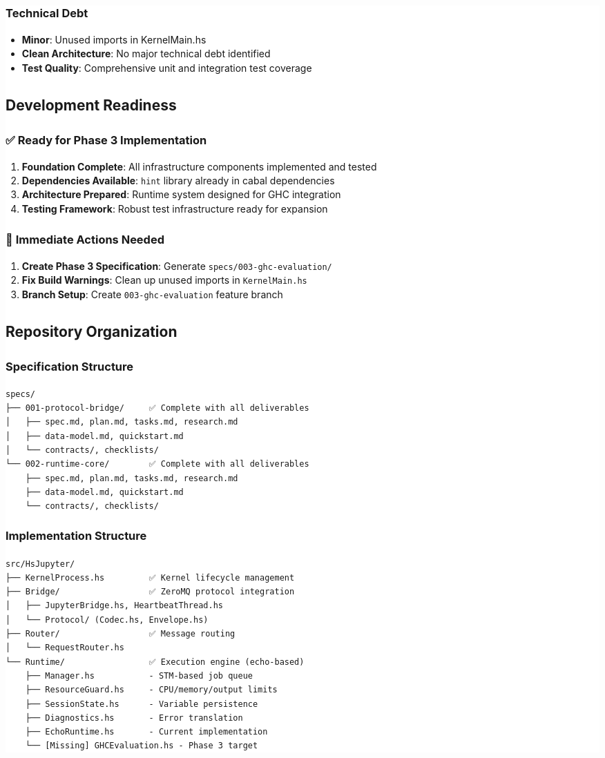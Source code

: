 ### Technical Debt
- **Minor**: Unused imports in KernelMain.hs
- **Clean Architecture**: No major technical debt identified
- **Test Quality**: Comprehensive unit and integration test coverage

## Development Readiness

### ✅ **Ready for Phase 3 Implementation**
1. **Foundation Complete**: All infrastructure components implemented and tested
2. **Dependencies Available**: `hint` library already in cabal dependencies  
3. **Architecture Prepared**: Runtime system designed for GHC integration
4. **Testing Framework**: Robust test infrastructure ready for expansion

### 🔧 **Immediate Actions Needed**
1. **Create Phase 3 Specification**: Generate `specs/003-ghc-evaluation/` 
2. **Fix Build Warnings**: Clean up unused imports in `KernelMain.hs`
3. **Branch Setup**: Create `003-ghc-evaluation` feature branch

## Repository Organization

### Specification Structure
```
specs/
├── 001-protocol-bridge/     ✅ Complete with all deliverables
│   ├── spec.md, plan.md, tasks.md, research.md
│   ├── data-model.md, quickstart.md
│   └── contracts/, checklists/
└── 002-runtime-core/        ✅ Complete with all deliverables  
    ├── spec.md, plan.md, tasks.md, research.md
    ├── data-model.md, quickstart.md
    └── contracts/, checklists/
```

### Implementation Structure  
```
src/HsJupyter/
├── KernelProcess.hs         ✅ Kernel lifecycle management
├── Bridge/                  ✅ ZeroMQ protocol integration
│   ├── JupyterBridge.hs, HeartbeatThread.hs
│   └── Protocol/ (Codec.hs, Envelope.hs)
├── Router/                  ✅ Message routing
│   └── RequestRouter.hs
└── Runtime/                 ✅ Execution engine (echo-based)
    ├── Manager.hs           - STM-based job queue
    ├── ResourceGuard.hs     - CPU/memory/output limits  
    ├── SessionState.hs      - Variable persistence
    ├── Diagnostics.hs       - Error translation
    ├── EchoRuntime.hs       - Current implementation
    └── [Missing] GHCEvaluation.hs - Phase 3 target
```
